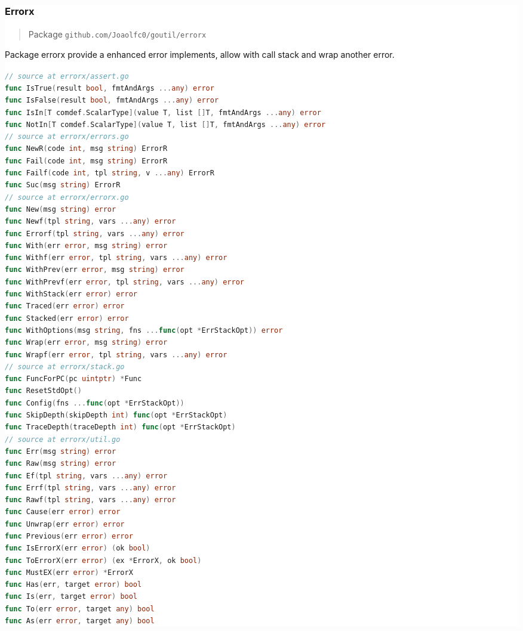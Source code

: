 
### Errorx

> Package `github.com/Joaolfc0/goutil/errorx`

Package errorx provide a enhanced error implements, allow with call stack and wrap another error.


```go
// source at errorx/assert.go
func IsTrue(result bool, fmtAndArgs ...any) error
func IsFalse(result bool, fmtAndArgs ...any) error
func IsIn[T comdef.ScalarType](value T, list []T, fmtAndArgs ...any) error
func NotIn[T comdef.ScalarType](value T, list []T, fmtAndArgs ...any) error
// source at errorx/errors.go
func NewR(code int, msg string) ErrorR
func Fail(code int, msg string) ErrorR
func Failf(code int, tpl string, v ...any) ErrorR
func Suc(msg string) ErrorR
// source at errorx/errorx.go
func New(msg string) error
func Newf(tpl string, vars ...any) error
func Errorf(tpl string, vars ...any) error
func With(err error, msg string) error
func Withf(err error, tpl string, vars ...any) error
func WithPrev(err error, msg string) error
func WithPrevf(err error, tpl string, vars ...any) error
func WithStack(err error) error
func Traced(err error) error
func Stacked(err error) error
func WithOptions(msg string, fns ...func(opt *ErrStackOpt)) error
func Wrap(err error, msg string) error
func Wrapf(err error, tpl string, vars ...any) error
// source at errorx/stack.go
func FuncForPC(pc uintptr) *Func
func ResetStdOpt()
func Config(fns ...func(opt *ErrStackOpt))
func SkipDepth(skipDepth int) func(opt *ErrStackOpt)
func TraceDepth(traceDepth int) func(opt *ErrStackOpt)
// source at errorx/util.go
func Err(msg string) error
func Raw(msg string) error
func Ef(tpl string, vars ...any) error
func Errf(tpl string, vars ...any) error
func Rawf(tpl string, vars ...any) error
func Cause(err error) error
func Unwrap(err error) error
func Previous(err error) error
func IsErrorX(err error) (ok bool)
func ToErrorX(err error) (ex *ErrorX, ok bool)
func MustEX(err error) *ErrorX
func Has(err, target error) bool
func Is(err, target error) bool
func To(err error, target any) bool
func As(err error, target any) bool
```
